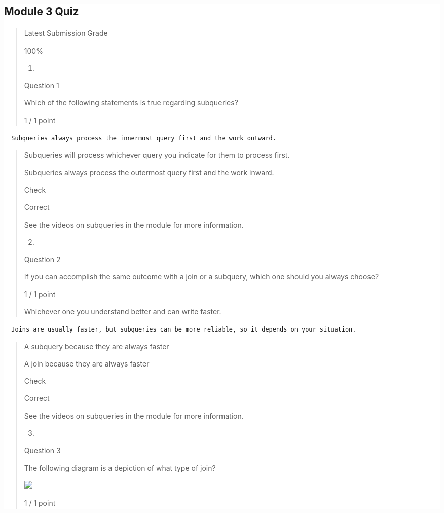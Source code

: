 ## Module 3 Quiz
> 
> Latest Submission Grade
> 
> 100%
> 
> 1.
> 
> Question 1
> 
> Which of the following statements is true regarding subqueries?
> 
> 1 / 1 point
> 

      Subqueries always process the innermost query first and the work outward. 
> 
>  Subqueries will process whichever query you indicate for them to process first. 
> 
>  Subqueries always process the outermost query first and the work inward. 
> 
> Check
> 
> Correct
> 
> See the videos on subqueries in the module for more information.
> 
> 2.
> 
> Question 2
> 
> If you can accomplish the same outcome with a join or a subquery, which one should you always choose?
> 
> 1 / 1 point
> 
>  Whichever one you understand better and can write faster. 
> 

      Joins are usually faster, but subqueries can be more reliable, so it depends on your situation. 
> 
>  A subquery because they are always faster 
> 
>  A join because they are always faster 
> 
> Check
> 
> Correct
> 
> See the videos on subqueries in the module for more information.
> 
> 3.
> 
> Question 3
> 
> The following diagram is a depiction of what type of join?
> 
> ![](https://d3c33hcgiwev3.cloudfront.net/imageAssetProxy.v1/N-PGlJTnEeeRmQ5TE1Qolg_46d2d731eb8af88a9b719147019ad72f_Screen-Shot-2017-09-08-at-3.43.46-PM.png?expiry=1599350400000&hmac=hRRLbzrLF9qP1k2zDVklSsPuBtuU68G46JFAScQ0WSs)
> 
> 1 / 1 point
> 